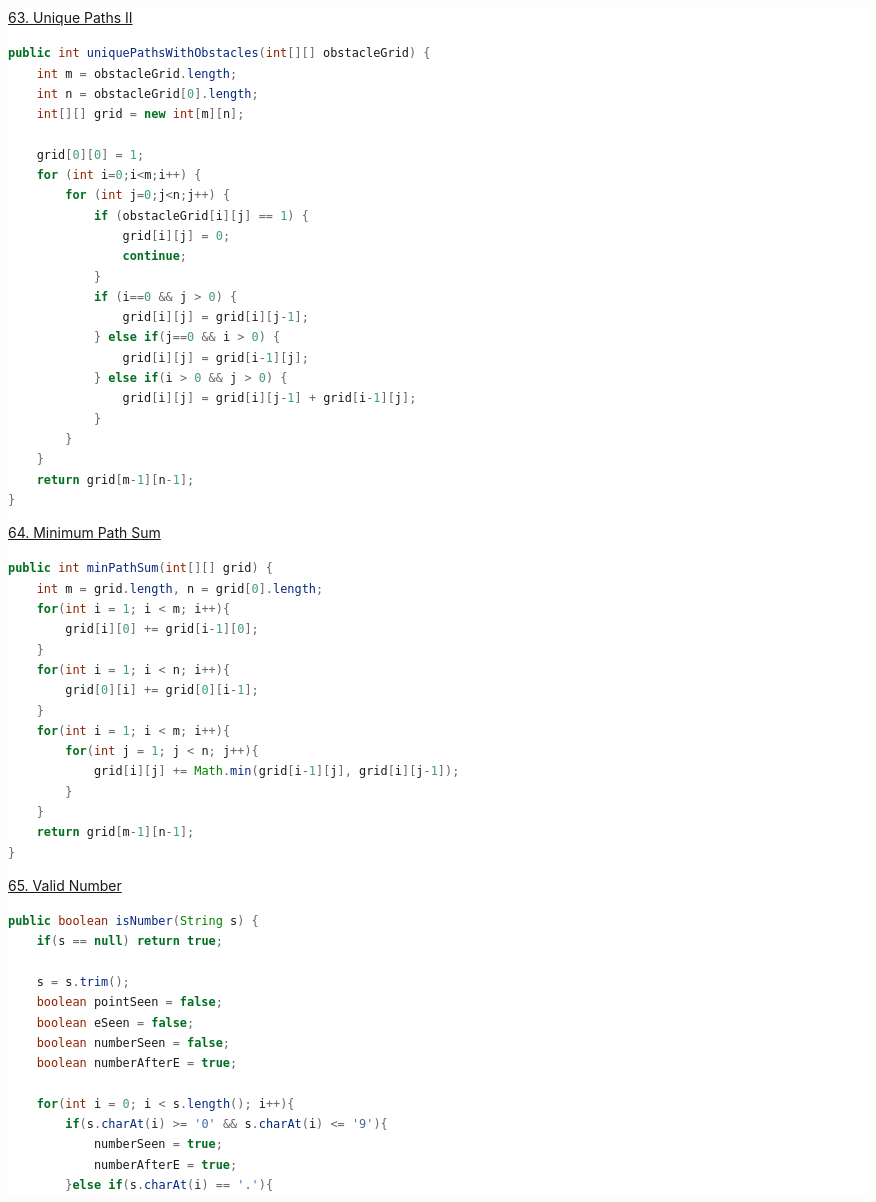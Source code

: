 [63. Unique Paths II](https://leetcode.com/problems/unique-paths-ii/)

```java
public int uniquePathsWithObstacles(int[][] obstacleGrid) {
    int m = obstacleGrid.length;
    int n = obstacleGrid[0].length;
    int[][] grid = new int[m][n];
    
    grid[0][0] = 1;
    for (int i=0;i<m;i++) {
        for (int j=0;j<n;j++) {
            if (obstacleGrid[i][j] == 1) {
                grid[i][j] = 0;
                continue;
            }
            if (i==0 && j > 0) {
                grid[i][j] = grid[i][j-1];
            } else if(j==0 && i > 0) {
                grid[i][j] = grid[i-1][j];
            } else if(i > 0 && j > 0) {
                grid[i][j] = grid[i][j-1] + grid[i-1][j];
            }
        }
    }
    return grid[m-1][n-1];
}
```



[64. Minimum Path Sum](https://leetcode.com/problems/minimum-path-sum/)

```java
public int minPathSum(int[][] grid) {
    int m = grid.length, n = grid[0].length;
    for(int i = 1; i < m; i++){
        grid[i][0] += grid[i-1][0];
    }
    for(int i = 1; i < n; i++){
        grid[0][i] += grid[0][i-1];
    }
    for(int i = 1; i < m; i++){
        for(int j = 1; j < n; j++){
            grid[i][j] += Math.min(grid[i-1][j], grid[i][j-1]);
        }
    }
    return grid[m-1][n-1];
}   
```



[65. Valid Number](https://leetcode.com/problems/valid-number/)

```java
public boolean isNumber(String s) {
    if(s == null) return true;
    
    s = s.trim();
    boolean pointSeen = false;
    boolean eSeen = false;
    boolean numberSeen = false;
    boolean numberAfterE = true;
    
    for(int i = 0; i < s.length(); i++){
        if(s.charAt(i) >= '0' && s.charAt(i) <= '9'){
            numberSeen = true;
            numberAfterE = true;
        }else if(s.charAt(i) == '.'){
```